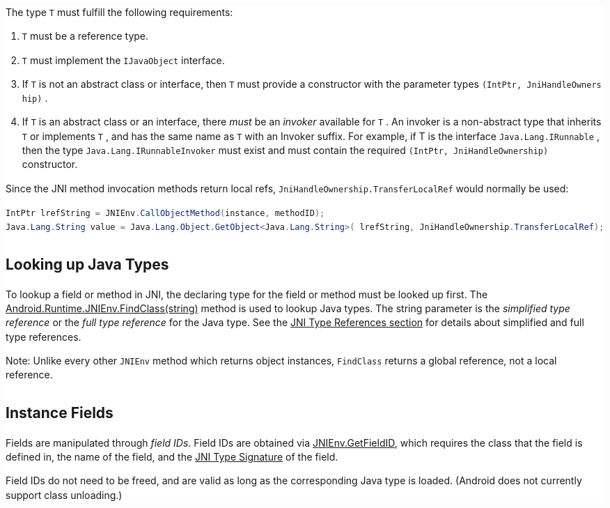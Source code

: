 The type `T` must fulfill the following requirements:

1.  `T` must be a reference type.

1.  `T` must implement the `IJavaObject` interface.

1.  If `T` is not an abstract class or interface, then `T` must provide
    a constructor with the parameter types `(IntPtr,
    JniHandleOwnership)` .

1.  If `T` is an abstract class or an interface, there *must* be an
    *invoker* available for `T` . An invoker is a non-abstract type
    that inherits `T` or implements `T` , and has the same name as `T`
    with an Invoker suffix. For example, if T is the interface
    `Java.Lang.IRunnable` , then the type `Java.Lang.IRunnableInvoker`
    must exist and must contain the required `(IntPtr,
    JniHandleOwnership)` constructor.


Since the JNI method invocation methods return local refs,
`JniHandleOwnership.TransferLocalRef` would normally be used:

```csharp
IntPtr lrefString = JNIEnv.CallObjectMethod(instance, methodID);
Java.Lang.String value = Java.Lang.Object.GetObject<Java.Lang.String>( lrefString, JniHandleOwnership.TransferLocalRef);
```

<a name="_Looking_up_Java_Types" />

## Looking up Java Types

To lookup a field or method in JNI, the declaring type for the
field or method must be looked up first. The
[Android.Runtime.JNIEnv.FindClass(string)](https://developer.xamarin.com/api/member/Android.Runtime.JNIEnv.FindClass/(System.String))
method is used to lookup Java types. The string parameter is the
*simplified type reference* or the *full type reference* for the Java
type. See the [JNI Type References section](#_JNI_Type_References) for
details about simplified and full type references.

Note: Unlike every other `JNIEnv` method which returns object
instances, `FindClass` returns a global reference, not a local
reference.

<a name="_Instance_Fields" />

## Instance Fields

Fields are manipulated through *field IDs*. Field IDs are obtained via
[JNIEnv.GetFieldID](https://developer.xamarin.com/api/member/Android.Runtime.JNIEnv.GetFieldID/),
which requires the class that the field is defined in, the name of the
field, and the [JNI Type Signature](#JNI_Type_Signatures) of the field.

Field IDs do not need to be freed, and are valid as long as the
corresponding Java type is loaded. (Android does not currently support
class unloading.)
